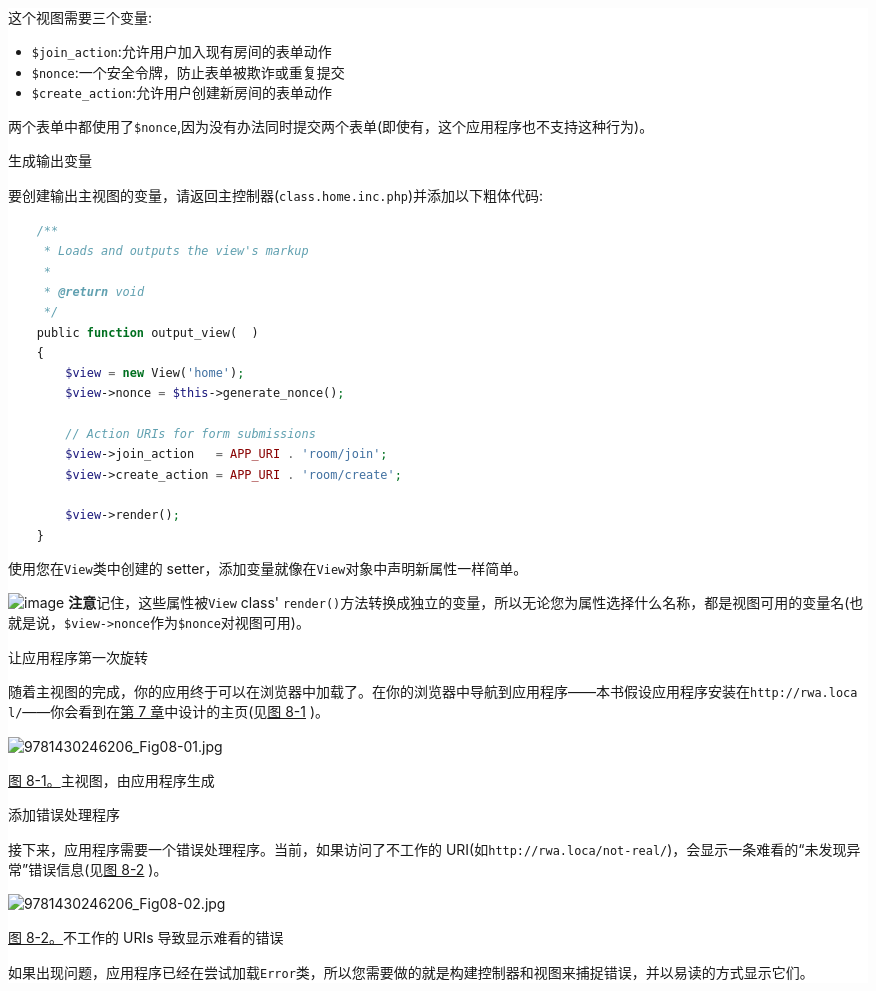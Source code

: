 ```php
```

这个视图需要三个变量:

*   `$join_action`:允许用户加入现有房间的表单动作
*   `$nonce`:一个安全令牌，防止表单被欺诈或重复提交
*   `$create_action`:允许用户创建新房间的表单动作

两个表单中都使用了`$nonce`,因为没有办法同时提交两个表单(即使有，这个应用程序也不支持这种行为)。

生成输出变量

要创建输出主视图的变量，请返回主控制器(`class.home.inc.php`)并添加以下粗体代码:

```php
    /**
     * Loads and outputs the view's markup
     *
     * @return void
     */
    public function output_view(  )
    {
        $view = new View('home');
        $view->nonce = $this->generate_nonce();

        // Action URIs for form submissions
        $view->join_action   = APP_URI . 'room/join';
        $view->create_action = APP_URI . 'room/create';

        $view->render();
    }
```

使用您在`View`类中创建的 setter，添加变量就像在`View`对象中声明新属性一样简单。

![image](images/sq.jpg) **注意**记住，这些属性被`View` class' `render()`方法转换成独立的变量，所以无论您为属性选择什么名称，都是视图可用的变量名(也就是说，`$view->nonce`作为`$nonce`对视图可用)。

让应用程序第一次旋转

随着主视图的完成，你的应用终于可以在浏览器中加载了。在你的浏览器中导航到应用程序——本书假设应用程序安装在`http://rwa.local/`——你会看到在[第 7 章](07.html)中设计的主页(见[图 8-1](#Fig1) )。

![9781430246206_Fig08-01.jpg](images/9781430246206_Fig08-01.jpg)

[图 8-1。](#_Fig1)主视图，由应用程序生成

添加错误处理程序

接下来，应用程序需要一个错误处理程序。当前，如果访问了不工作的 URI(如`http://rwa.loca/not-real/`)，会显示一条难看的“未发现异常”错误信息(见[图 8-2](#Fig2) )。

![9781430246206_Fig08-02.jpg](images/9781430246206_Fig08-02.jpg)

[图 8-2。](#_Fig2)不工作的 URIs 导致显示难看的错误

如果出现问题，应用程序已经在尝试加载`Error`类，所以您需要做的就是构建控制器和视图来捕捉错误，并以易读的方式显示它们。
